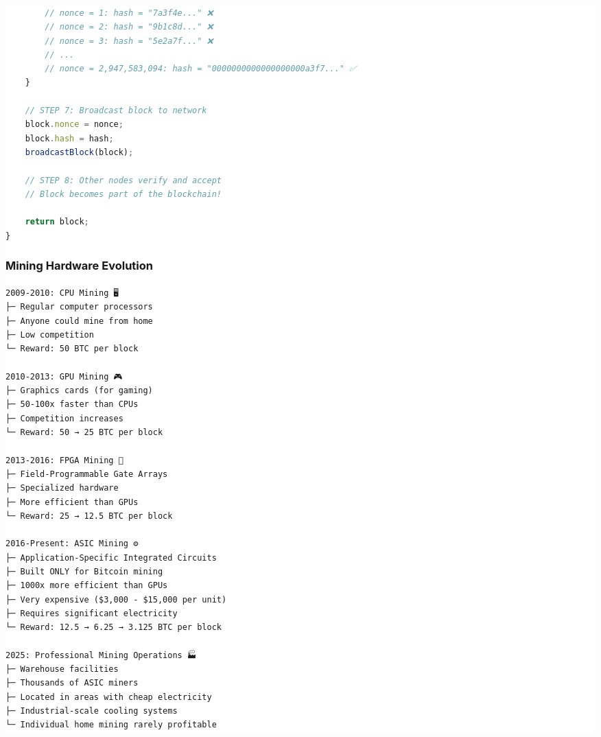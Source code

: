 ```javascript
        // nonce = 1: hash = "7a3f4e..." ❌
        // nonce = 2: hash = "9b1c8d..." ❌
        // nonce = 3: hash = "5e2a7f..." ❌
        // ...
        // nonce = 2,947,583,094: hash = "0000000000000000000a3f7..." ✅
    }
    
    // STEP 7: Broadcast block to network
    block.nonce = nonce;
    block.hash = hash;
    broadcastBlock(block);
    
    // STEP 8: Other nodes verify and accept
    // Block becomes part of the blockchain!
    
    return block;
}
```

### Mining Hardware Evolution

```
2009-2010: CPU Mining 🖥️
├─ Regular computer processors
├─ Anyone could mine from home
├─ Low competition
└─ Reward: 50 BTC per block

2010-2013: GPU Mining 🎮
├─ Graphics cards (for gaming)
├─ 50-100x faster than CPUs
├─ Competition increases
└─ Reward: 50 → 25 BTC per block

2013-2016: FPGA Mining 🔧
├─ Field-Programmable Gate Arrays
├─ Specialized hardware
├─ More efficient than GPUs
└─ Reward: 25 → 12.5 BTC per block

2016-Present: ASIC Mining ⚙️
├─ Application-Specific Integrated Circuits
├─ Built ONLY for Bitcoin mining
├─ 1000x more efficient than GPUs
├─ Very expensive ($3,000 - $15,000 per unit)
├─ Requires significant electricity
└─ Reward: 12.5 → 6.25 → 3.125 BTC per block

2025: Professional Mining Operations 🏭
├─ Warehouse facilities
├─ Thousands of ASIC miners
├─ Located in areas with cheap electricity
├─ Industrial-scale cooling systems
└─ Individual home mining rarely profitable
```
